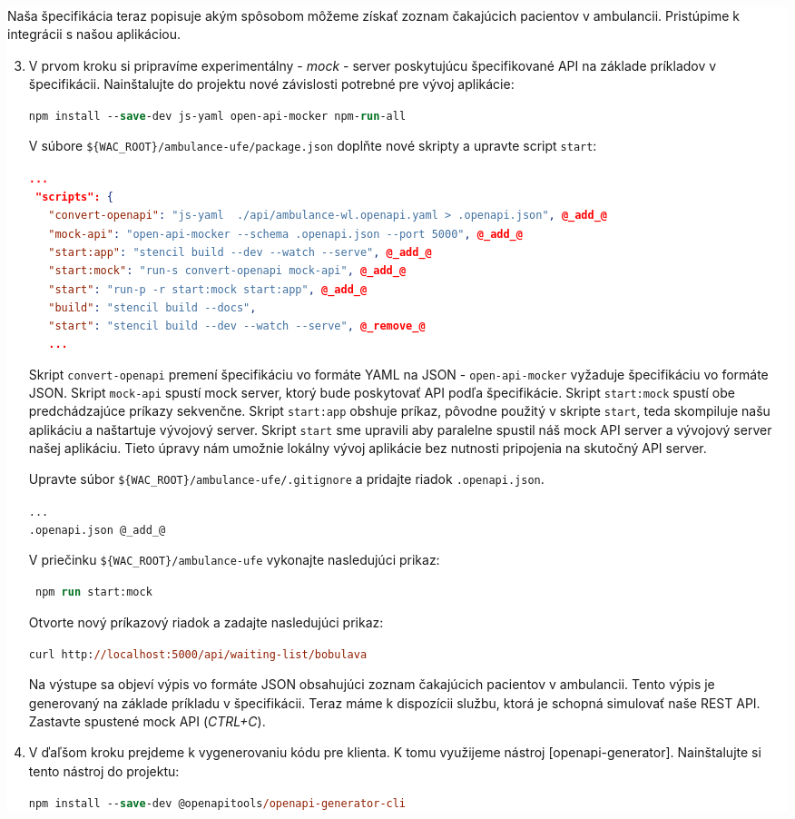    Naša špecifikácia teraz popisuje akým spôsobom môžeme získať zoznam čakajúcich pacientov v ambulancii. Pristúpime k integrácii s našou aplikáciou.

3. V prvom kroku si pripravíme experimentálny - _mock_ - server poskytujúcu špecifikované API na základe príkladov v špecifikácii. Nainštalujte do projektu nové závislosti potrebné pre vývoj aplikácie:

   ```ps
   npm install --save-dev js-yaml open-api-mocker npm-run-all 
   ```

   V súbore `${WAC_ROOT}/ambulance-ufe/package.json` doplňte nové skripty a upravte script `start`:
  
   ```json
   ...
    "scripts": {
      "convert-openapi": "js-yaml  ./api/ambulance-wl.openapi.yaml > .openapi.json", @_add_@
      "mock-api": "open-api-mocker --schema .openapi.json --port 5000", @_add_@
      "start:app": "stencil build --dev --watch --serve", @_add_@
      "start:mock": "run-s convert-openapi mock-api", @_add_@
      "start": "run-p -r start:mock start:app", @_add_@
      "build": "stencil build --docs",
      "start": "stencil build --dev --watch --serve", @_remove_@
      ...
   ```

   Skript `convert-openapi` premení špecifikáciu vo formáte YAML na JSON - `open-api-mocker` vyžaduje špecifikáciu vo formáte JSON. Skript `mock-api` spustí mock server, ktorý bude poskytovať API podľa špecifikácie. Skript `start:mock` spustí obe predchádzajúce príkazy sekvenčne. Skript `start:app` obshuje príkaz, pôvodne použitý v skripte `start`, teda skompiluje našu aplikáciu a naštartuje vývojový server. Skript `start` sme upravili aby paralelne spustil náš mock API server a vývojový server našej aplikáciu. Tieto úpravy nám umožnie lokálny vývoj aplikácie bez nutnosti pripojenia na skutočný API server.

   Upravte súbor `${WAC_ROOT}/ambulance-ufe/.gitignore` a pridajte riadok `.openapi.json`.

   ```text
   ...
   .openapi.json @_add_@
   ```

   V priečinku `${WAC_ROOT}/ambulance-ufe` vykonajte nasledujúci prikaz:

   ```ps
    npm run start:mock
    ```

    Otvorte nový príkazový riadok a zadajte nasledujúci prikaz:

    ```ps
    curl http://localhost:5000/api/waiting-list/bobulava
    ```

    Na výstupe sa objeví výpis vo formáte JSON obsahujúci zoznam čakajúcich pacientov v ambulancii. Tento výpis je generovaný na základe príkladu v špecifikácii. Teraz máme k dispozícii službu, ktorá je schopná simulovať naše REST API. Zastavte spustené mock API (_CTRL+C_).

4. V ďaľšom kroku prejdeme k vygenerovaniu kódu pre klienta. K tomu využijeme nástroj [openapi-generator]. Nainštalujte si tento nástroj do projektu:

   ```ps
   npm install --save-dev @openapitools/openapi-generator-cli
   ```
